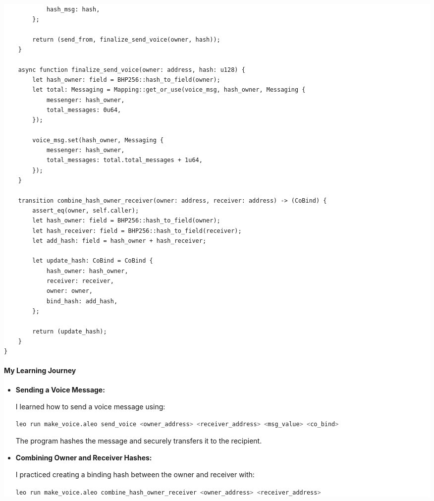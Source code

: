```leo
            hash_msg: hash,
        };
        
        return (send_from, finalize_send_voice(owner, hash));
    }

    async function finalize_send_voice(owner: address, hash: u128) {
        let hash_owner: field = BHP256::hash_to_field(owner);
        let total: Messaging = Mapping::get_or_use(voice_msg, hash_owner, Messaging {
            messenger: hash_owner,
            total_messages: 0u64,
        });
        
        voice_msg.set(hash_owner, Messaging {
            messenger: hash_owner,
            total_messages: total.total_messages + 1u64,
        });
    }

    transition combine_hash_owner_receiver(owner: address, receiver: address) -> (CoBind) {
        assert_eq(owner, self.caller);
        let hash_owner: field = BHP256::hash_to_field(owner);
        let hash_receiver: field = BHP256::hash_to_field(receiver);
        let add_hash: field = hash_owner + hash_receiver;

        let update_hash: CoBind = CoBind {
            hash_owner: hash_owner,
            receiver: receiver,
            owner: owner,
            bind_hash: add_hash,
        };

        return (update_hash);
    }
}
```

#### My Learning Journey
- **Sending a Voice Message:**

  I learned how to send a voice message using:

  ```bash
  leo run make_voice.aleo send_voice <owner_address> <receiver_address> <msg_value> <co_bind>
  ```

  The program hashes the message and securely transfers it to the recipient.

- **Combining Owner and Receiver Hashes:**

  I practiced creating a binding hash between the owner and receiver with:

  ```bash
  leo run make_voice.aleo combine_hash_owner_receiver <owner_address> <receiver_address>
  ```
